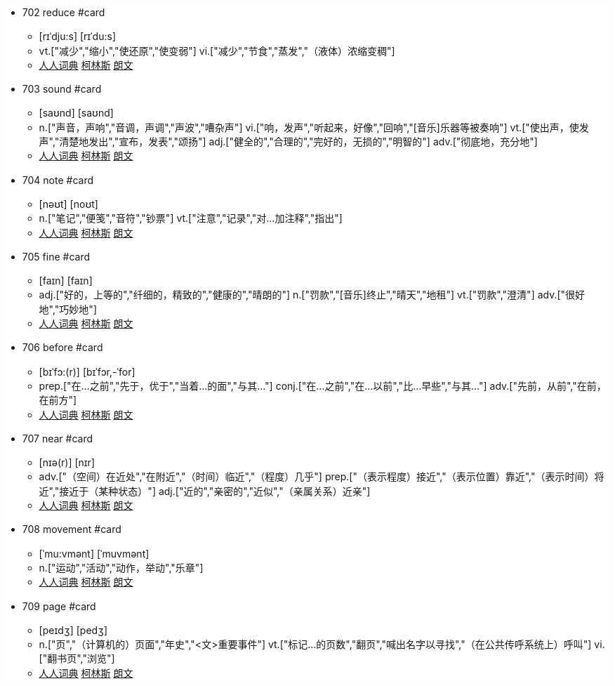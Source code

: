 
- 702 reduce #card
  - [rɪˈdju:s]  [rɪˈdu:s]
  - vt.["减少","缩小","使还原","使变弱"]  vi.["减少","节食","蒸发","（液体）浓缩变稠"]
  - [人人词典](https://www.91dict.com/words?w=reduce) [柯林斯](https://www.collinsdictionary.com/zh/dictionary/english/reduce) [朗文](https://www.ldoceonline.com/dictionary/reduce)
  

- 703 sound #card
  - [saʊnd]  [saʊnd]
  - n.["声音，声响","音调，声调","声波","嘈杂声"]  vi.["响，发声","听起来，好像","回响","[音乐]乐器等被奏响"]  vt.["使出声，使发声","清楚地发出","宣布，发表","颂扬"]  adj.["健全的","合理的","完好的，无损的","明智的"]  adv.["彻底地，充分地"]
  - [人人词典](https://www.91dict.com/words?w=sound) [柯林斯](https://www.collinsdictionary.com/zh/dictionary/english/sound) [朗文](https://www.ldoceonline.com/dictionary/sound)
  

- 704 note #card
  - [nəʊt]  [noʊt]
  - n.["笔记","便笺","音符","钞票"]  vt.["注意","记录","对…加注释","指出"]
  - [人人词典](https://www.91dict.com/words?w=note) [柯林斯](https://www.collinsdictionary.com/zh/dictionary/english/note) [朗文](https://www.ldoceonline.com/dictionary/note)
  

- 705 fine #card
  - [faɪn]  [faɪn]
  - adj.["好的，上等的","纤细的，精致的","健康的","晴朗的"]  n.["罚款","[音乐]终止","晴天","地租"]  vt.["罚款","澄清"]  adv.["很好地","巧妙地"]
  - [人人词典](https://www.91dict.com/words?w=fine) [柯林斯](https://www.collinsdictionary.com/zh/dictionary/english/fine) [朗文](https://www.ldoceonline.com/dictionary/fine)
  

- 706 before #card
  - [bɪˈfɔ:(r)]  [bɪˈfɔr,-ˈfor]
  - prep.["在…之前","先于，优于","当着…的面","与其…"]  conj.["在…之前","在…以前","比…早些","与其…"]  adv.["先前，从前","在前，在前方"]
  - [人人词典](https://www.91dict.com/words?w=before) [柯林斯](https://www.collinsdictionary.com/zh/dictionary/english/before) [朗文](https://www.ldoceonline.com/dictionary/before)
  

- 707 near #card
  - [nɪə(r)]  [nɪr]
  - adv.["（空间）在近处","在附近","（时间）临近","（程度）几乎"]  prep.["（表示程度）接近","（表示位置）靠近","（表示时间）将近","接近于（某种状态）"]  adj.["近的","亲密的","近似","（亲属关系）近亲"]
  - [人人词典](https://www.91dict.com/words?w=near) [柯林斯](https://www.collinsdictionary.com/zh/dictionary/english/near) [朗文](https://www.ldoceonline.com/dictionary/near)
  

- 708 movement #card
  - [ˈmu:vmənt]  [ˈmuvmənt]
  - n.["运动","活动","动作，举动","乐章"]
  - [人人词典](https://www.91dict.com/words?w=movement) [柯林斯](https://www.collinsdictionary.com/zh/dictionary/english/movement) [朗文](https://www.ldoceonline.com/dictionary/movement)
  

- 709 page #card
  - [peɪdʒ]  [pedʒ]
  - n.["页","（计算机的）页面","年史","<文>重要事件"]  vt.["标记…的页数","翻页","喊出名字以寻找","（在公共传呼系统上）呼叫"]  vi.["翻书页","浏览"]
  - [人人词典](https://www.91dict.com/words?w=page) [柯林斯](https://www.collinsdictionary.com/zh/dictionary/english/page) [朗文](https://www.ldoceonline.com/dictionary/page)
  